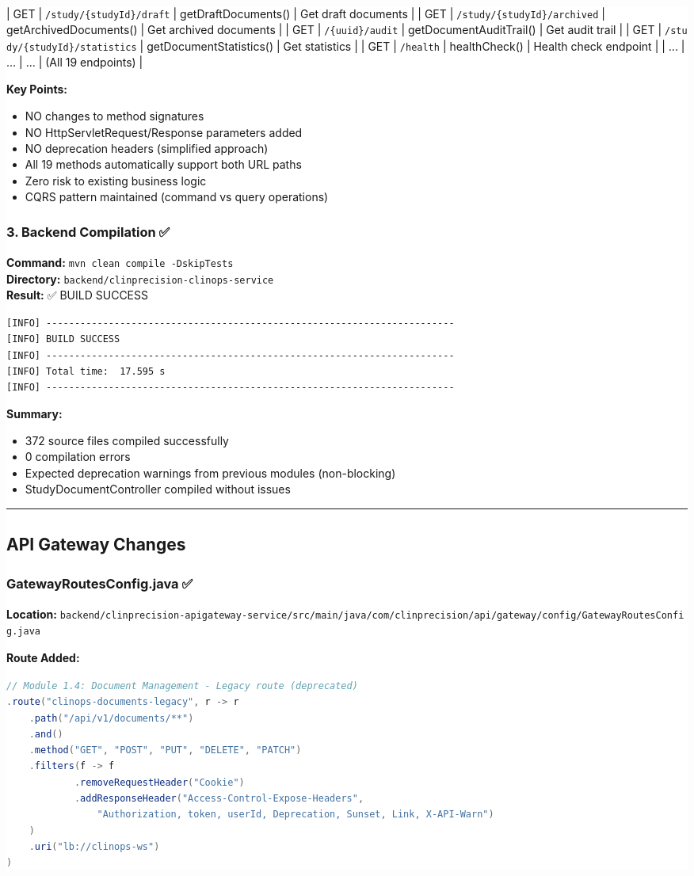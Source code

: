 | GET | `/study/{studyId}/draft` | getDraftDocuments() | Get draft documents |
| GET | `/study/{studyId}/archived` | getArchivedDocuments() | Get archived documents |
| GET | `/{uuid}/audit` | getDocumentAuditTrail() | Get audit trail |
| GET | `/study/{studyId}/statistics` | getDocumentStatistics() | Get statistics |
| GET | `/health` | healthCheck() | Health check endpoint |
| ... | ... | ... | (All 19 endpoints) |

**Key Points:**
- NO changes to method signatures
- NO HttpServletRequest/Response parameters added
- NO deprecation headers (simplified approach)
- All 19 methods automatically support both URL paths
- Zero risk to existing business logic
- CQRS pattern maintained (command vs query operations)

### 3. Backend Compilation ✅

**Command:** `mvn clean compile -DskipTests`  
**Directory:** `backend/clinprecision-clinops-service`  
**Result:** ✅ BUILD SUCCESS  

```
[INFO] ------------------------------------------------------------------------
[INFO] BUILD SUCCESS
[INFO] ------------------------------------------------------------------------
[INFO] Total time:  17.595 s
[INFO] ------------------------------------------------------------------------
```

**Summary:**
- 372 source files compiled successfully
- 0 compilation errors
- Expected deprecation warnings from previous modules (non-blocking)
- StudyDocumentController compiled without issues

---

## API Gateway Changes

### GatewayRoutesConfig.java ✅

**Location:** `backend/clinprecision-apigateway-service/src/main/java/com/clinprecision/api/gateway/config/GatewayRoutesConfig.java`

**Route Added:**

```java
// Module 1.4: Document Management - Legacy route (deprecated)
.route("clinops-documents-legacy", r -> r
    .path("/api/v1/documents/**")
    .and()
    .method("GET", "POST", "PUT", "DELETE", "PATCH")
    .filters(f -> f
            .removeRequestHeader("Cookie")
            .addResponseHeader("Access-Control-Expose-Headers", 
                "Authorization, token, userId, Deprecation, Sunset, Link, X-API-Warn")
    )
    .uri("lb://clinops-ws")
)
```
